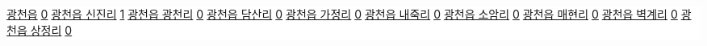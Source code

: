 
  <tr class="item">
    <td><a href="충청남도 홍성군 광천읍">광천읍</a></td>
    <td><a href="충청남도 홍성군 광천읍">0</a></td>
  </tr>
    

  <tr class="item">
    <td><a href="충청남도 홍성군 광천읍 신진리">광천읍 신진리</a></td>
    <td><a href="충청남도 홍성군 광천읍 신진리">1</a></td>
  </tr>
    

  <tr class="item">
    <td><a href="충청남도 홍성군 광천읍 광천리">광천읍 광천리</a></td>
    <td><a href="충청남도 홍성군 광천읍 광천리">0</a></td>
  </tr>
    

  <tr class="item">
    <td><a href="충청남도 홍성군 광천읍 담산리">광천읍 담산리</a></td>
    <td><a href="충청남도 홍성군 광천읍 담산리">0</a></td>
  </tr>
    

  <tr class="item">
    <td><a href="충청남도 홍성군 광천읍 가정리">광천읍 가정리</a></td>
    <td><a href="충청남도 홍성군 광천읍 가정리">0</a></td>
  </tr>
    

  <tr class="item">
    <td><a href="충청남도 홍성군 광천읍 내죽리">광천읍 내죽리</a></td>
    <td><a href="충청남도 홍성군 광천읍 내죽리">0</a></td>
  </tr>
    

  <tr class="item">
    <td><a href="충청남도 홍성군 광천읍 소암리">광천읍 소암리</a></td>
    <td><a href="충청남도 홍성군 광천읍 소암리">0</a></td>
  </tr>
    

  <tr class="item">
    <td><a href="충청남도 홍성군 광천읍 매현리">광천읍 매현리</a></td>
    <td><a href="충청남도 홍성군 광천읍 매현리">0</a></td>
  </tr>
    

  <tr class="item">
    <td><a href="충청남도 홍성군 광천읍 벽계리">광천읍 벽계리</a></td>
    <td><a href="충청남도 홍성군 광천읍 벽계리">0</a></td>
  </tr>
    

  <tr class="item">
    <td><a href="충청남도 홍성군 광천읍 상정리">광천읍 상정리</a></td>
    <td><a href="충청남도 홍성군 광천읍 상정리">0</a></td>
  </tr>
    